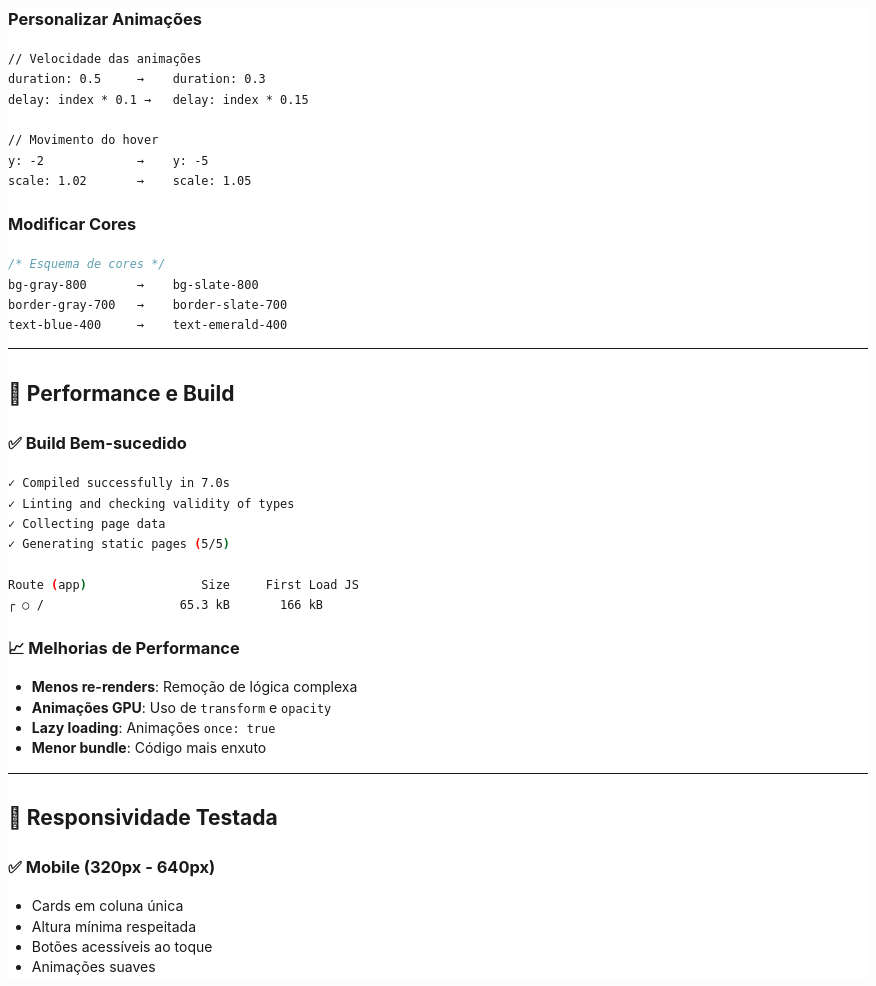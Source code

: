 ### Personalizar Animações

```tsx
// Velocidade das animações
duration: 0.5     →    duration: 0.3
delay: index * 0.1 →   delay: index * 0.15

// Movimento do hover
y: -2             →    y: -5
scale: 1.02       →    scale: 1.05
```

### Modificar Cores

```css
/* Esquema de cores */
bg-gray-800       →    bg-slate-800
border-gray-700   →    border-slate-700
text-blue-400     →    text-emerald-400
```

---

## 🔧 Performance e Build

### ✅ **Build Bem-sucedido**

```bash
✓ Compiled successfully in 7.0s
✓ Linting and checking validity of types
✓ Collecting page data
✓ Generating static pages (5/5)

Route (app)                Size     First Load JS
┌ ○ /                   65.3 kB       166 kB
```

### 📈 **Melhorias de Performance**

- **Menos re-renders**: Remoção de lógica complexa
- **Animações GPU**: Uso de `transform` e `opacity`
- **Lazy loading**: Animações `once: true`
- **Menor bundle**: Código mais enxuto

---

## 📱 Responsividade Testada

### ✅ **Mobile (320px - 640px)**

- Cards em coluna única
- Altura mínima respeitada
- Botões acessíveis ao toque
- Animações suaves
